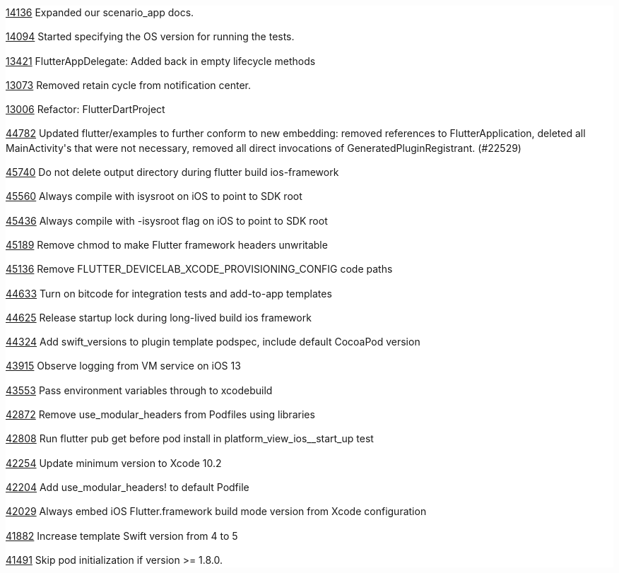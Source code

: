 [14136]({{site.github}}/flutter/engine/pull/14136) Expanded our scenario_app docs.

[14094]({{site.github}}/flutter/engine/pull/14094) Started specifying the OS version for running the tests.

[13421]({{site.github}}/flutter/engine/pull/13421) FlutterAppDelegate: Added back in empty lifecycle methods

[13073]({{site.github}}/flutter/engine/pull/13073) Removed retain cycle from notification center.

[13006]({{site.github}}/flutter/engine/pull/13006) Refactor: FlutterDartProject

[44782]({{site.github}}/flutter/flutter/pull/44782) Updated flutter/examples to further conform to new embedding: removed references to FlutterApplication, deleted all MainActivity's that were not necessary, removed all direct invocations of GeneratedPluginRegistrant. (#22529)

[45740]({{site.github}}/flutter/flutter/pull/45740) Do not delete output directory during flutter build ios-framework

[45560]({{site.github}}/flutter/flutter/pull/45560) Always compile with isysroot on iOS to point to SDK root

[45436]({{site.github}}/flutter/flutter/pull/45436) Always compile with -isysroot flag on iOS to point to SDK root

[45189]({{site.github}}/flutter/flutter/pull/45189) Remove chmod to make Flutter framework headers unwritable

[45136]({{site.github}}/flutter/flutter/pull/45136) Remove FLUTTER_DEVICELAB_XCODE_PROVISIONING_CONFIG code paths

[44633]({{site.github}}/flutter/flutter/pull/44633) Turn on bitcode for integration tests and add-to-app templates

[44625]({{site.github}}/flutter/flutter/pull/44625) Release startup lock during long-lived build ios framework

[44324]({{site.github}}/flutter/flutter/pull/44324) Add swift_versions to plugin template podspec, include default CocoaPod version

[43915]({{site.github}}/flutter/flutter/pull/43915) Observe logging from VM service on iOS 13

[43553]({{site.github}}/flutter/flutter/pull/43553) Pass environment variables through to xcodebuild

[42872]({{site.github}}/flutter/flutter/pull/42872) Remove use_modular_headers from Podfiles using libraries

[42808]({{site.github}}/flutter/flutter/pull/42808) Run flutter pub get before pod install in platform_view_ios__start_up test

[42254]({{site.github}}/flutter/flutter/pull/42254) Update minimum version to Xcode 10.2

[42204]({{site.github}}/flutter/flutter/pull/42204) Add use_modular_headers! to default Podfile

[42029]({{site.github}}/flutter/flutter/pull/42029) Always embed iOS Flutter.framework build mode version from Xcode configuration

[41882]({{site.github}}/flutter/flutter/pull/41882) Increase template Swift version from 4 to 5

[41491]({{site.github}}/flutter/flutter/pull/41491) Skip pod initialization if version >= 1.8.0.
